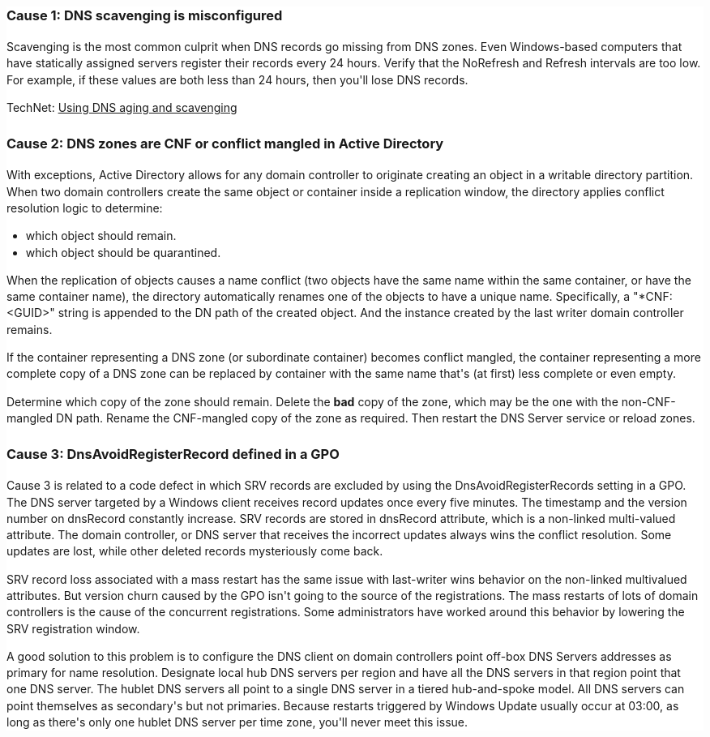 ### Cause 1: DNS scavenging is misconfigured

Scavenging is the most common culprit when DNS records go missing from DNS zones. Even Windows-based computers that have statically assigned servers register their records every 24 hours. Verify that the NoRefresh and Refresh intervals are too low. For example, if these values are both less than 24 hours, then you'll lose DNS records.

TechNet: [Using DNS aging and scavenging](https://technet.microsoft.com/library/cc757041%28ws.10%29.aspx)

### Cause 2: DNS zones are CNF or conflict mangled in Active Directory  

With exceptions, Active Directory allows for any domain controller to originate creating an object in a writable directory partition. When two domain controllers create the same object or container inside a replication window, the directory applies conflict resolution logic to determine:

- which object should remain.
- which object should be quarantined.

When the replication of objects causes a name conflict (two objects have the same name within the same container, or have the same container name), the directory automatically renames one of the objects to have a unique name. Specifically, a "*CNF:\<GUID>" string is appended to the DN path of the created object. And the instance created by the last writer domain controller remains.

If the container representing a DNS zone (or subordinate container) becomes conflict mangled, the container representing a more complete copy of a DNS zone can be replaced by container with the same name that's (at first) less complete or even empty.

Determine which copy of the zone should remain. Delete the **bad** copy of the zone, which may be the one with the non-CNF-mangled DN path. Rename the CNF-mangled copy of the zone as required. Then restart the DNS Server service or reload zones.

### Cause 3: DnsAvoidRegisterRecord defined in a GPO  

Cause 3 is related to a code defect in which SRV records are excluded by using the DnsAvoidRegisterRecords setting in a GPO. The DNS server targeted by a Windows client receives record updates once every five minutes. The timestamp and the version number on dnsRecord constantly increase. SRV records are stored in dnsRecord attribute, which is a non-linked multi-valued attribute. The domain controller, or DNS server that receives the incorrect updates always wins the conflict resolution. Some updates are lost,  while other deleted records mysteriously come back.

SRV record loss associated with a mass restart has the same issue with last-writer wins behavior on the non-linked multivalued attributes. But version churn caused by the GPO isn't going to the source of the registrations. The mass restarts of lots of domain controllers is the cause of the concurrent registrations. Some administrators have worked around this behavior by lowering the SRV registration window.

A good solution to this problem is to configure the DNS client on domain controllers point off-box DNS Servers addresses as primary for name resolution. Designate local hub DNS servers per region and have all the DNS servers in that region point that one DNS server. The hublet DNS servers all point to a single DNS server in a tiered hub-and-spoke model. All DNS servers can point themselves as secondary's but not primaries. Because restarts triggered by Windows Update usually occur at 03:00, as long as there's only one hublet DNS server per time zone, you'll never meet this issue.
